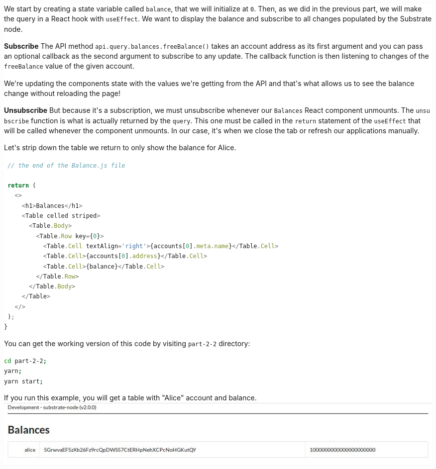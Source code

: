 We start by creating a state variable called `balance`, that we will initialize at `0`. Then, as we did in the previous part, we will make the query in a React hook with `useEffect`. 
We want to display the balance and subscribe to all changes populated by the Substrate node.

**Subscribe**
The API method `api.query.balances.freeBalance()` takes  an account address as its first argument and you can pass an optional callback as the second argument to subscribe to any update. The callback function is then listening to changes of the `freeBalance` value  of the given account.

We're updating the components state with the values we're getting from the API and that's what allows us to see the balance change without reloading the page! 

**Unsubscribe**
But because it's a subscription, we must unsubscribe whenever our `Balances` React component unmounts. The `unsubscribe` function is what is actually returned by the `query`. This one must be called in the `return` statement of the `useEffect` that will be called whenever the component unmounts. In our case, it's when we close the tab or refresh our applications manually.

Let's strip down the table we return to only show the balance for Alice.

 ```js
  // the end of the Balance.js file

  return (
    <>
      <h1>Balances</h1>
      <Table celled striped>
        <Table.Body>
          <Table.Row key={0}>
            <Table.Cell textAlign='right'>{accounts[0].meta.name}</Table.Cell>
            <Table.Cell>{accounts[0].address}</Table.Cell>
            <Table.Cell>{balance}</Table.Cell>
          </Table.Row>
        </Table.Body>
      </Table>
    </>
  );
}
 ```

You can get the working version of this code by visiting `part-2-2` directory:

```bash
cd part-2-2;
yarn;
yarn start;
```

If you run this example, you will get a table with "Alice" account and balance.
![Alice balance](/docs/tutorials/basic-dapp/assets/part-2-2.jpg)
